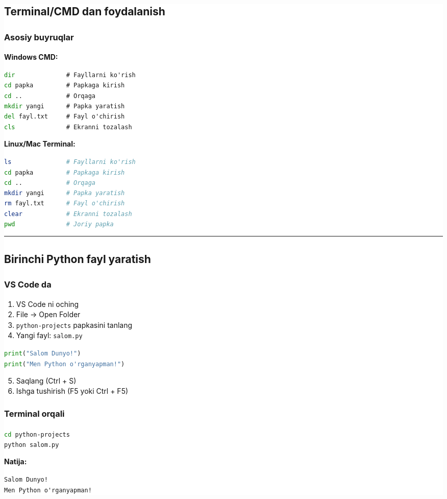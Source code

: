 ## Terminal/CMD dan foydalanish

### Asosiy buyruqlar

**Windows CMD:**
```cmd
dir              # Fayllarni ko'rish
cd papka         # Papkaga kirish
cd ..            # Orqaga
mkdir yangi      # Papka yaratish
del fayl.txt     # Fayl o'chirish
cls              # Ekranni tozalash
```

**Linux/Mac Terminal:**
```bash
ls               # Fayllarni ko'rish
cd papka         # Papkaga kirish
cd ..            # Orqaga
mkdir yangi      # Papka yaratish
rm fayl.txt      # Fayl o'chirish
clear            # Ekranni tozalash
pwd              # Joriy papka
```

---

## Birinchi Python fayl yaratish

### VS Code da

1. VS Code ni oching
2. File → Open Folder
3. `python-projects` papkasini tanlang
4. Yangi fayl: `salom.py`

```python
print("Salom Dunyo!")
print("Men Python o'rganyapman!")
```

5. Saqlang (Ctrl + S)
6. Ishga tushirish (F5 yoki Ctrl + F5)

### Terminal orqali

```bash
cd python-projects
python salom.py
```

**Natija:**
```
Salom Dunyo!
Men Python o'rganyapman!
```
